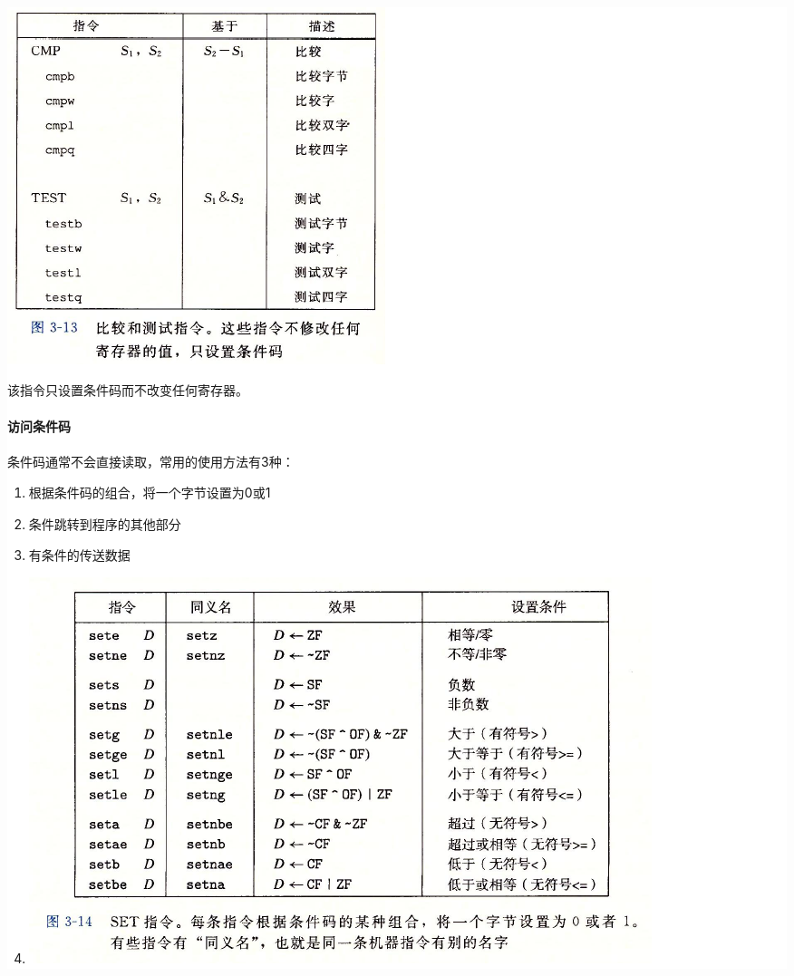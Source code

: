 ![image-20201002101021291](.images/3-13.png)

该指令只设置条件码而不改变任何寄存器。

#### 访问条件码

条件码通常不会直接读取，常用的使用方法有3种：

1. 根据条件码的组合，将一个字节设置为0或1

2. 条件跳转到程序的其他部分

3. 有条件的传送数据

4. ![image-20200930152013698](.images/3-14.png)
